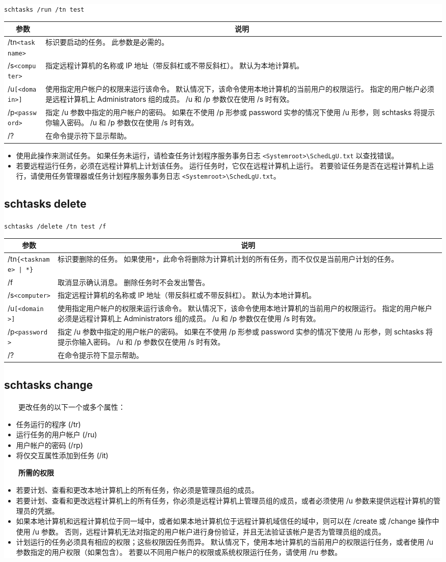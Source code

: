 ```
schtasks /run /tn test 
```

|参数|说明|
| -------| ------------------------------------------------------------------------------------------------------------------------------------------------------------------------------------------|
|/tn`<taskname>`​|标识要启动的任务。 此参数是必需的。|
|/s`<computer>`​|指定远程计算机的名称或 IP 地址（带反斜杠或不带反斜杠）。 默认为本地计算机。|
|/u`[<domain>]`​|使用指定用户帐户的权限来运行该命令。 默认情况下，该命令使用本地计算机的当前用户的权限运行。 指定的用户帐户必须是远程计算机上 Administrators 组的成员。 /u 和 /p 参数仅在使用 /s 时有效。|
|/p`<password>`​|指定 /u 参数中指定的用户帐户的密码。 如果在不使用 /p 形参或 password 实参的情况下使用 /u 形参，则 schtasks 将提示你输入密码。 /u 和 /p 参数仅在使用 /s 时有效。|
|/?|在命令提示符下显示帮助。|

* 使用此操作来测试任务。 如果任务未运行，请检查任务计划程序服务事务日志 `<Systemroot>\SchedLgU.txt`​ 以查找错误。
* 若要远程运行任务，必须在远程计算机上计划该任务。 运行任务时，它仅在远程计算机上运行。 若要验证任务是否在远程计算机上运行，请使用任务管理器或任务计划程序服务事务日志 `<Systemroot>\SchedLgU.txt`​。

## schtasks delete

```
schtasks /delete /tn test /f
```

|参数|说明|
| -------| ------------------------------------------------------------------------------------------------------------------------------------------------------------------------------------------|
|/tn`{<taskname> \| *}`​|标识要删除的任务。 如果使用`*`​，此命令将删除为计算机计划的所有任务，而不仅仅是当前用户计划的任务。|
|/f|取消显示确认消息。 删除任务时不会发出警告。|
|/s`<computer>`​|指定远程计算机的名称或 IP 地址（带反斜杠或不带反斜杠）。 默认为本地计算机。|
|/u`[<domain>]`​|使用指定用户帐户的权限来运行该命令。 默认情况下，该命令使用本地计算机的当前用户的权限运行。 指定的用户帐户必须是远程计算机上 Administrators 组的成员。 /u 和 /p 参数仅在使用 /s 时有效。|
|/p`<password>`​|指定 /u 参数中指定的用户帐户的密码。 如果在不使用 /p 形参或 password 实参的情况下使用 /u 形参，则 schtasks 将提示你输入密码。 /u 和 /p 参数仅在使用 /s 时有效。|
|/?|在命令提示符下显示帮助。|

## schtasks change

　　更改任务的以下一个或多个属性：

* 任务运行的程序 (/tr)
* 运行任务的用户帐户 (/ru)
* 用户帐户的密码 (/rp)
* 将仅交互属性添加到任务 (/it)

　　**所需的权限**

* 若要计划、查看和更改本地计算机上的所有任务，你必须是管理员组的成员。
* 若要计划、查看和更改远程计算机上的所有任务，你必须是远程计算机上管理员组的成员，或者必须使用 /u 参数来提供远程计算机的管理员的凭据。
* 如果本地计算机和远程计算机位于同一域中，或者如果本地计算机位于远程计算机域信任的域中，则可以在 /create 或 /change 操作中使用 /u 参数。 否则，远程计算机无法对指定的用户帐户进行身份验证，并且无法验证该帐户是否为管理员组的成员。
* 计划运行的任务必须具有相应的权限；这些权限因任务而异。 默认情况下，使用本地计算机的当前用户的权限运行任务，或者使用 /u 参数指定的用户权限（如果包含）。 若要以不同用户帐户的权限或系统权限运行任务，请使用 /ru 参数。
